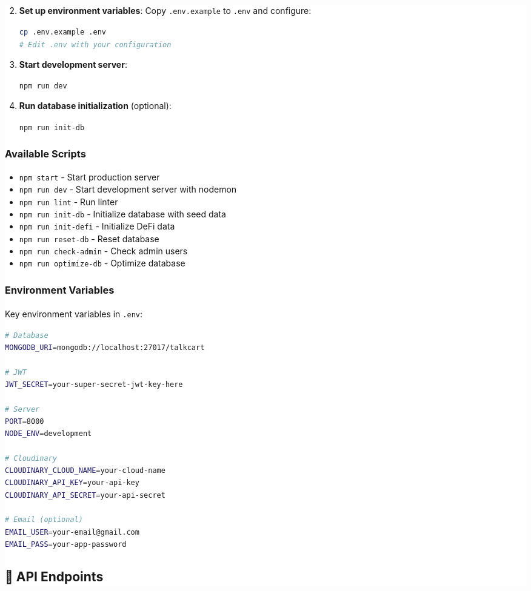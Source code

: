 2. **Set up environment variables**:
   Copy `.env.example` to `.env` and configure:
   ```bash
   cp .env.example .env
   # Edit .env with your configuration
   ```

3. **Start development server**:
   ```bash
   npm run dev
   ```

4. **Run database initialization** (optional):
   ```bash
   npm run init-db
   ```

### Available Scripts

- `npm start` - Start production server
- `npm run dev` - Start development server with nodemon
- `npm run lint` - Run linter
- `npm run init-db` - Initialize database with seed data
- `npm run init-defi` - Initialize DeFi data
- `npm run reset-db` - Reset database
- `npm run check-admin` - Check admin users
- `npm run optimize-db` - Optimize database

### Environment Variables

Key environment variables in `.env`:

```bash
# Database
MONGODB_URI=mongodb://localhost:27017/talkcart

# JWT
JWT_SECRET=your-super-secret-jwt-key-here

# Server
PORT=8000
NODE_ENV=development

# Cloudinary
CLOUDINARY_CLOUD_NAME=your-cloud-name
CLOUDINARY_API_KEY=your-api-key
CLOUDINARY_API_SECRET=your-api-secret

# Email (optional)
EMAIL_USER=your-email@gmail.com
EMAIL_PASS=your-app-password
```

## 📡 API Endpoints

